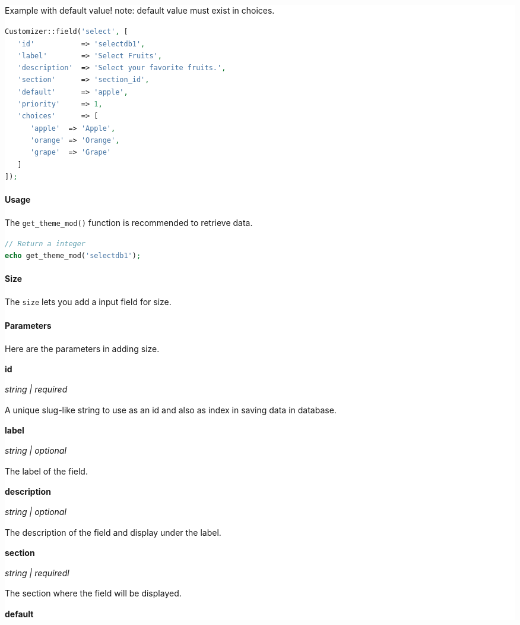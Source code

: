 Example with default value! note: default value must exist in choices.

```php
Customizer::field('select', [
   'id'           => 'selectdb1',
   'label'        => 'Select Fruits',
   'description'  => 'Select your favorite fruits.',
   'section'      => 'section_id',
   'default'      => 'apple',
   'priority'     => 1,
   'choices'      => [
      'apple'  => 'Apple',
      'orange' => 'Orange',
      'grape'  => 'Grape'
   ]
]);
```

#### Usage

The `get_theme_mod()` function is recommended to retrieve data.

```php
// Return a integer
echo get_theme_mod('selectdb1');
```

#### Size

The `size` lets you add a input field for size.

#### Parameters

Here are the parameters in adding size.

__id__

_string | required_

A unique slug-like string to use as an id and also as index in saving data in database.

__label__

_string | optional_

The label of the field.

__description__

_string | optional_

The description of the field and display under the label.

__section__

_string | requiredl_

The section where the field will be displayed.

__default__
